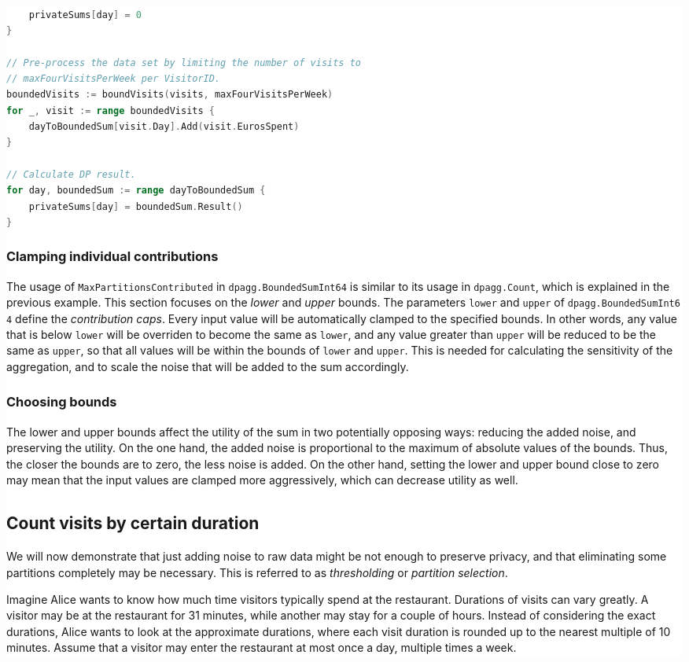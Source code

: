 ```go
    privateSums[day] = 0
}

// Pre-process the data set by limiting the number of visits to
// maxFourVisitsPerWeek per VisitorID.
boundedVisits := boundVisits(visits, maxFourVisitsPerWeek)
for _, visit := range boundedVisits {
    dayToBoundedSum[visit.Day].Add(visit.EurosSpent)
}

// Calculate DP result.
for day, boundedSum := range dayToBoundedSum {
    privateSums[day] = boundedSum.Result()
}
```

### Clamping individual contributions

The usage of `MaxPartitionsContributed` in `dpagg.BoundedSumInt64` is similar to
its usage in `dpagg.Count`, which is explained in the previous example. This
section focuses on the *lower* and *upper* bounds. The parameters `lower` and
`upper` of `dpagg.BoundedSumInt64` define the *contribution caps*. Every input
value will be automatically clamped to the specified bounds. In other words, any
value that is below `lower` will be overriden to become the same as `lower`, and
any value greater than `upper` will be reduced to be the same as `upper`, so
that all values will be within the bounds of `lower` and `upper`. This is needed
for calculating the sensitivity of the aggregation, and to scale the noise that
will be added to the sum accordingly.

### Choosing bounds

The lower and upper bounds affect the utility of the sum in two potentially
opposing ways: reducing the added noise, and preserving the utility. On the one
hand, the added noise is proportional to the maximum of absolute values of the
bounds. Thus, the closer the bounds are to zero, the less noise is added. On the
other hand, setting the lower and upper bound close to zero may mean that the
input values are clamped more aggressively, which can decrease utility as well.

## Count visits by certain duration

We will now demonstrate that just adding noise to raw data might be not enough
to preserve privacy, and that eliminating some partitions completely may be
necessary. This is referred to as *thresholding* or *partition selection*.

Imagine Alice wants to know how much time visitors typically spend at the
restaurant. Durations of visits can vary greatly. A visitor may be at the
restaurant for 31 minutes, while another may stay for a couple of hours. Instead
of considering the exact durations, Alice wants to look at the approximate
durations, where each visit duration is rounded up to the nearest multiple
of 10 minutes. Assume that a visitor may enter the restaurant at most once a
day, multiple times a week.
